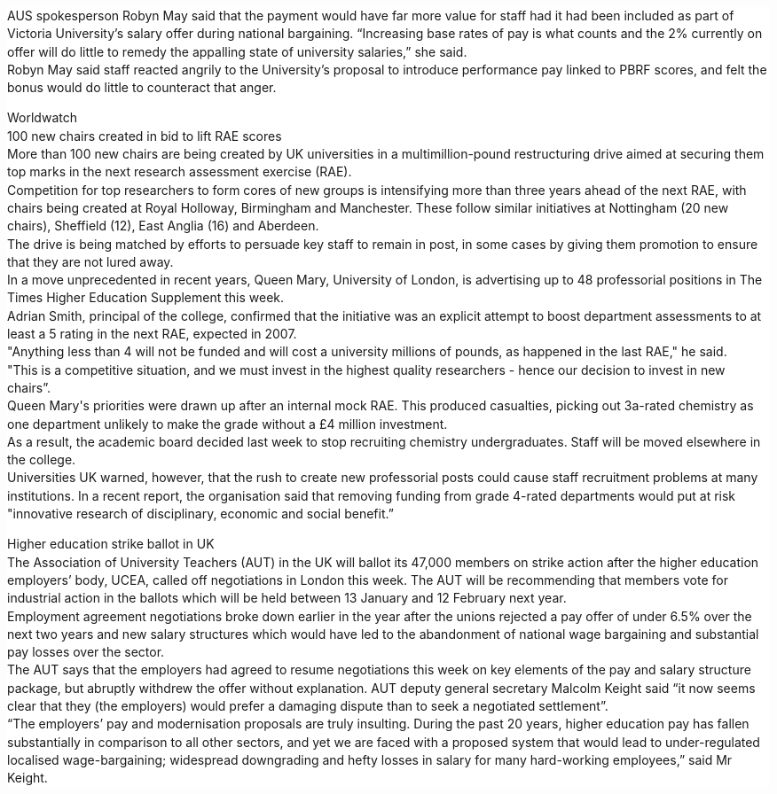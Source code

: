 AUS spokesperson Robyn May said that the payment would have far more value for staff had it had been included as part of Victoria University’s salary offer during national bargaining. “Increasing base rates of pay is what counts and the 2% currently on offer will do little to remedy the appalling state of university salaries,” she said.  
Robyn May said staff reacted angrily to the University’s proposal to introduce performance pay linked to PBRF scores, and felt the bonus would do little to counteract that anger.

Worldwatch  
100 new chairs created in bid to lift RAE scores  
More than 100 new chairs are being created by UK universities in a multimillion-pound restructuring drive aimed at securing them top marks in the next research assessment exercise (RAE).  
Competition for top researchers to form cores of new groups is intensifying more than three years ahead of the next RAE, with chairs being created at Royal Holloway, Birmingham and Manchester. These follow similar initiatives at Nottingham (20 new chairs), Sheffield (12), East Anglia (16) and Aberdeen.  
The drive is being matched by efforts to persuade key staff to remain in post, in some cases by giving them promotion to ensure that they are not lured away.  
In a move unprecedented in recent years, Queen Mary, University of London, is advertising up to 48 professorial positions in The Times Higher Education Supplement this week.  
Adrian Smith, principal of the college, confirmed that the initiative was an explicit attempt to boost department assessments to at least a 5 rating in the next RAE, expected in 2007.  
"Anything less than 4 will not be funded and will cost a university millions of pounds, as happened in the last RAE," he said.  
"This is a competitive situation, and we must invest in the highest quality researchers - hence our decision to invest in new chairs”.  
Queen Mary's priorities were drawn up after an internal mock RAE. This produced casualties, picking out 3a-rated chemistry as one department unlikely to make the grade without a £4 million investment.  
As a result, the academic board decided last week to stop recruiting chemistry undergraduates. Staff will be moved elsewhere in the college.  
Universities UK warned, however, that the rush to create new professorial posts could cause staff recruitment problems at many institutions. In a recent report, the organisation said that removing funding from grade 4-rated departments would put at risk "innovative research of disciplinary, economic and social benefit.”

Higher education strike ballot in UK  
The Association of University Teachers (AUT) in the UK will ballot its 47,000 members on strike action after the higher education employers’ body, UCEA, called off negotiations in London this week. The AUT will be recommending that members vote for industrial action in the ballots which will be held between 13 January and 12 February next year.  
Employment agreement negotiations broke down earlier in the year after the unions rejected a pay offer of under 6.5% over the next two years and new salary structures which would have led to the abandonment of national wage bargaining and substantial pay losses over the sector.  
The AUT says that the employers had agreed to resume negotiations this week on key elements of the pay and salary structure package, but abruptly withdrew the offer without explanation. AUT deputy general secretary Malcolm Keight said “it now seems clear that they (the employers) would prefer a damaging dispute than to seek a negotiated settlement”.  
“The employers’ pay and modernisation proposals are truly insulting. During the past 20 years, higher education pay has fallen substantially in comparison to all other sectors, and yet we are faced with a proposed system that would lead to under-regulated localised wage-bargaining; widespread downgrading and hefty losses in salary for many hard-working employees,” said Mr Keight.
